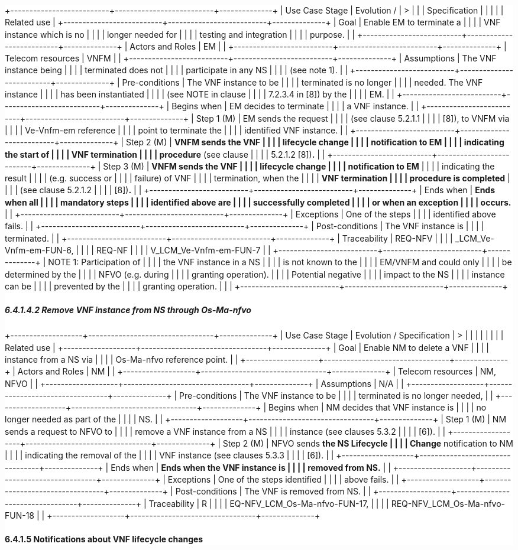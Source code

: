+--------------------------+--------------------------+--------------+ | Use Case Stage | Evolution / | \> | | | Specification | | | | | Related use | +--------------------------+--------------------------+--------------+ | Goal | Enable EM to terminate a | | | | VNF instance which is no | | | | longer needed for | | | | testing and integration | | | | purpose. | | +--------------------------+--------------------------+--------------+ | Actors and Roles | EM | | +--------------------------+--------------------------+--------------+ | Telecom resources | VNFM | | +--------------------------+--------------------------+--------------+ | Assumptions | The VNF instance being | | | | terminated does not | | | | participate in any NS | | | | (see note 1). | | +--------------------------+--------------------------+--------------+ | Pre-conditions | The VNF instance to be | | | | terminated is no longer | | | | needed. The VNF instance | | | | has been instantiated | | | | (see NOTE in clause | | | | 7.2.3.4 in [8]) by the | | | | EM. | | +--------------------------+--------------------------+--------------+ | Begins when | EM decides to terminate | | | | a VNF instance. | | +--------------------------+--------------------------+--------------+ | Step 1 (M) | EM sends the request | | | | (see clause 5.2.1.1 | | | | [8]), to VNFM via | | | | Ve-Vnfm-em reference | | | | point to terminate the | | | | identified VNF instance. | | +--------------------------+--------------------------+--------------+ | Step 2 (M) | **VNFM sends the VNF | | | | lifecycle change | | | | notification to EM | | | | indicating the start of | | | | VNF termination | | | | procedure** (see clause | | | | 5.2.1.2 [8])**.** | | +--------------------------+--------------------------+--------------+ | Step 3 (M) | **VNFM sends the VNF | | | | lifecycle change | | | | notification to EM** | | | | indicating the result | | | | (e.g. success or | | | | failure) of VNF | | | | termination, when the | | | | **VNF termination | | | | procedure is completed** | | | | (see clause 5.2.1.2 | | | | [8])**.** | | +--------------------------+--------------------------+--------------+ | Ends when | **Ends when all | | | | mandatory steps | | | | identified above are | | | | successfully completed | | | | or when an exception | | | | occurs.** | | +--------------------------+--------------------------+--------------+ | Exceptions | One of the steps | | | | identified above fails. | | +--------------------------+--------------------------+--------------+ | Post-conditions | The VNF instance is | | | | terminated. | | +--------------------------+--------------------------+--------------+ | Traceability | REQ-NFV | | | | _LCM_Ve-Vnfm-em-FUN-6, | | | | REQ-NF | | | | V_LCM_Ve-Vnfm-em-FUN-7 | | +--------------------------+--------------------------+--------------+ | NOTE 1: Participation of | | | | the VNF instance in a NS | | | | is not known to the | | | | EM/VNFM and could only | | | | be determined by the | | | | NFVO (e.g. during | | | | granting operation). | | | | Potential negative | | | | impact to the NS | | | | instance can be | | | | prevented by the | | | | granting operation. | | | +--------------------------+--------------------------+--------------+
##### 6.4.1.4.2 Remove VNF instance from NS through Os-Ma-nfvo
+-------------------+---------------------------------+--------------+ | Use Case Stage | Evolution / Specification | \> | | | | | | | | Related use | +-------------------+---------------------------------+--------------+ | Goal | Enable NM to delete a VNF | | | | instance from a NS via | | | | Os-Ma-nfvo reference point. | | +-------------------+---------------------------------+--------------+ | Actors and Roles | NM | | +-------------------+---------------------------------+--------------+ | Telecom resources | NM, NFVO | | +-------------------+---------------------------------+--------------+ | Assumptions | N/A | | +-------------------+---------------------------------+--------------+ | Pre-conditions | The VNF instance to be | | | | terminated is no longer needed, | | +-------------------+---------------------------------+--------------+ | Begins when | NM decides that VNF instance is | | | | no longer needed as part of the | | | | NS. | | +-------------------+---------------------------------+--------------+ | Step 1 (M) | NM sends a request to NFVO to | | | | remove a VNF instance from a NS | | | | instance (see clauses 5.3.2 | | | | [6]). | | +-------------------+---------------------------------+--------------+ | Step 2 (M) | NFVO sends **the NS Lifecycle | | | | Change** notification to NM | | | | indicating the removal of the | | | | VNF instance (see clauses 5.3.3 | | | | [6]). | | +-------------------+---------------------------------+--------------+ | Ends when | **Ends when the VNF instance is | | | | removed from NS.** | | +-------------------+---------------------------------+--------------+ | Exceptions | One of the steps identified | | | | above fails. | | +-------------------+---------------------------------+--------------+ | Post-conditions | The VNF is removed from NS. | | +-------------------+---------------------------------+--------------+ | Traceability | R | | | | EQ-NFV_LCM_Os-Ma-nfvo-FUN-17, | | | | REQ-NFV_LCM_Os-Ma-nfvo-FUN-18 | | +-------------------+---------------------------------+--------------+
#### 6.4.1.5 Notifications about VNF lifecycle changes